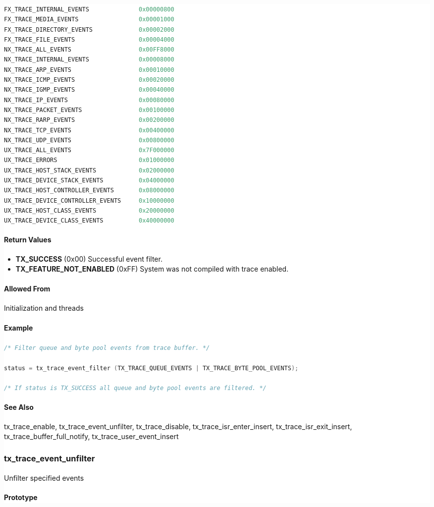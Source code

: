 ```c
FX_TRACE_INTERNAL_EVENTS              0x00000800
FX_TRACE_MEDIA_EVENTS                 0x00001000
FX_TRACE_DIRECTORY_EVENTS             0x00002000
FX_TRACE_FILE_EVENTS                  0x00004000
NX_TRACE_ALL_EVENTS                   0x00FF8000
NX_TRACE_INTERNAL_EVENTS              0x00008000
NX_TRACE_ARP_EVENTS                   0x00010000
NX_TRACE_ICMP_EVENTS                  0x00020000
NX_TRACE_IGMP_EVENTS                  0x00040000
NX_TRACE_IP_EVENTS                    0x00080000
NX_TRACE_PACKET_EVENTS                0x00100000
NX_TRACE_RARP_EVENTS                  0x00200000
NX_TRACE_TCP_EVENTS                   0x00400000
NX_TRACE_UDP_EVENTS                   0x00800000
UX_TRACE_ALL_EVENTS                   0x7F000000
UX_TRACE_ERRORS                       0x01000000
UX_TRACE_HOST_STACK_EVENTS            0x02000000
UX_TRACE_DEVICE_STACK_EVENTS          0x04000000
UX_TRACE_HOST_CONTROLLER_EVENTS       0x08000000
UX_TRACE_DEVICE_CONTROLLER_EVENTS     0x10000000
UX_TRACE_HOST_CLASS_EVENTS            0x20000000
UX_TRACE_DEVICE_CLASS_EVENTS          0x40000000
```

#### Return Values

- **TX_SUCCESS** (0x00) Successful event filter.
- **TX_FEATURE_NOT_ENABLED** (0xFF) System was not compiled with trace enabled.

#### Allowed From

Initialization and threads

#### Example

```c
/* Filter queue and byte pool events from trace buffer. */

status = tx_trace_event_filter (TX_TRACE_QUEUE_EVENTS | TX_TRACE_BYTE_POOL_EVENTS);

/* If status is TX_SUCCESS all queue and byte pool events are filtered. */
```

#### See Also

tx_trace_enable, tx_trace_event_unfilter, tx_trace_disable, tx_trace_isr_enter_insert, tx_trace_isr_exit_insert,
tx_trace_buffer_full_notify, tx_trace_user_event_insert

### tx_trace_event_unfilter

Unfilter specified events

#### Prototype
